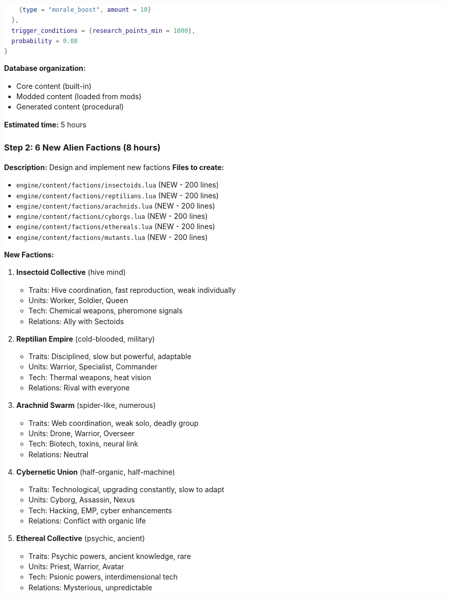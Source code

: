 ```lua
    {type = "morale_boost", amount = 10}
  },
  trigger_conditions = {research_points_min = 1000},
  probability = 0.08
}
```

**Database organization:**
- Core content (built-in)
- Modded content (loaded from mods)
- Generated content (procedural)

**Estimated time:** 5 hours

### Step 2: 6 New Alien Factions (8 hours)
**Description:** Design and implement new factions
**Files to create:**
- `engine/content/factions/insectoids.lua` (NEW - 200 lines)
- `engine/content/factions/reptilians.lua` (NEW - 200 lines)
- `engine/content/factions/arachnids.lua` (NEW - 200 lines)
- `engine/content/factions/cyborgs.lua` (NEW - 200 lines)
- `engine/content/factions/ethereals.lua` (NEW - 200 lines)
- `engine/content/factions/mutants.lua` (NEW - 200 lines)

**New Factions:**

1. **Insectoid Collective** (hive mind)
   - Traits: Hive coordination, fast reproduction, weak individually
   - Units: Worker, Soldier, Queen
   - Tech: Chemical weapons, pheromone signals
   - Relations: Ally with Sectoids

2. **Reptilian Empire** (cold-blooded, military)
   - Traits: Disciplined, slow but powerful, adaptable
   - Units: Warrior, Specialist, Commander
   - Tech: Thermal weapons, heat vision
   - Relations: Rival with everyone

3. **Arachnid Swarm** (spider-like, numerous)
   - Traits: Web coordination, weak solo, deadly group
   - Units: Drone, Warrior, Overseer
   - Tech: Biotech, toxins, neural link
   - Relations: Neutral

4. **Cybernetic Union** (half-organic, half-machine)
   - Traits: Technological, upgrading constantly, slow to adapt
   - Units: Cyborg, Assassin, Nexus
   - Tech: Hacking, EMP, cyber enhancements
   - Relations: Conflict with organic life

5. **Ethereal Collective** (psychic, ancient)
   - Traits: Psychic powers, ancient knowledge, rare
   - Units: Priest, Warrior, Avatar
   - Tech: Psionic powers, interdimensional tech
   - Relations: Mysterious, unpredictable
